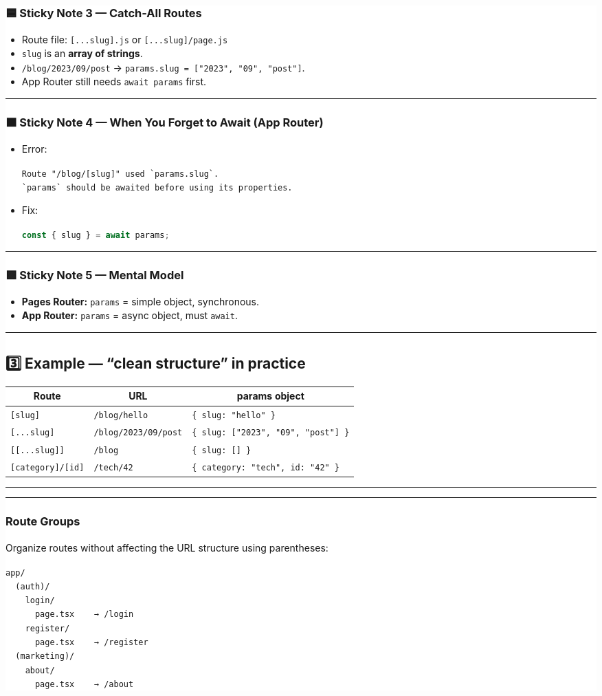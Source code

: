 
### 🟦 Sticky Note 3 — Catch-All Routes

* Route file: `[...slug].js` or `[...slug]/page.js`
* `slug` is an **array of strings**.
* `/blog/2023/09/post` → `params.slug = ["2023", "09", "post"]`.
* App Router still needs `await params` first.

---

### 🟧 Sticky Note 4 — When You Forget to Await (App Router)

* Error:

  ```
  Route "/blog/[slug]" used `params.slug`.
  `params` should be awaited before using its properties.
  ```
* Fix:

  ```js
  const { slug } = await params;
  ```

---

### 🟪 Sticky Note 5 — Mental Model

* **Pages Router:**
  `params` = simple object, synchronous.
* **App Router:**
  `params` = async object, must `await`.
---

## 3️⃣ Example — “clean structure” in practice

| Route             | URL                  | params object                      |
| ----------------- | -------------------- | ---------------------------------- |
| `[slug]`          | `/blog/hello`        | `{ slug: "hello" }`                |
| `[...slug]`       | `/blog/2023/09/post` | `{ slug: ["2023", "09", "post"] }` |
| `[[...slug]]`     | `/blog`              | `{ slug: [] }`                     |
| `[category]/[id]` | `/tech/42`           | `{ category: "tech", id: "42" }`   |

---
---


### Route Groups

Organize routes without affecting the URL structure using parentheses:

```
app/
  (auth)/
    login/
      page.tsx    → /login
    register/
      page.tsx    → /register
  (marketing)/
    about/
      page.tsx    → /about
```
